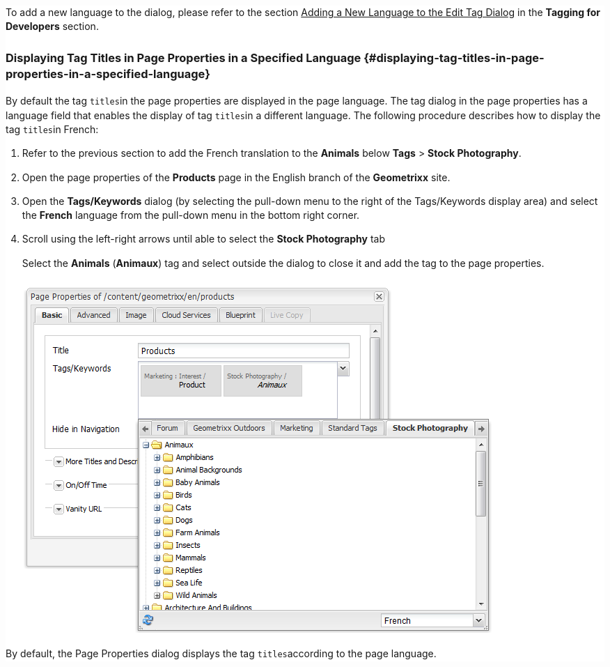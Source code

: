 To add a new language to the dialog, please refer to the section [Adding a New Language to the Edit Tag Dialog](/help/sites-developing/building.md#adding-a-new-language-to-the-edit-tag-dialog) in the **Tagging for Developers** section.

### Displaying Tag Titles in Page Properties in a Specified Language {#displaying-tag-titles-in-page-properties-in-a-specified-language}

By default the tag `titles`in the page properties are displayed in the page language. The tag dialog in the page properties has a language field that enables the display of tag `titles`in a different language. The following procedure describes how to display the tag `titles`in French:

1. Refer to the previous section to add the French translation to the **Animals** below **Tags** &gt; **Stock Photography**.
1. Open the page properties of the **Products** page in the English branch of the **Geometrixx** site.
1. Open the **Tags/Keywords** dialog (by selecting the pull-down menu to the right of the Tags/Keywords display area) and select the **French** language from the pull-down menu in the bottom right corner.
1. Scroll using the left-right arrows until able to select the **Stock Photography** tab

   Select the **Animals** (**Animaux**) tag and select outside the dialog to close it and add the tag to the page properties.

   ![](assets/french_tag.png)

By default, the Page Properties dialog displays the tag `titles`according to the page language.
